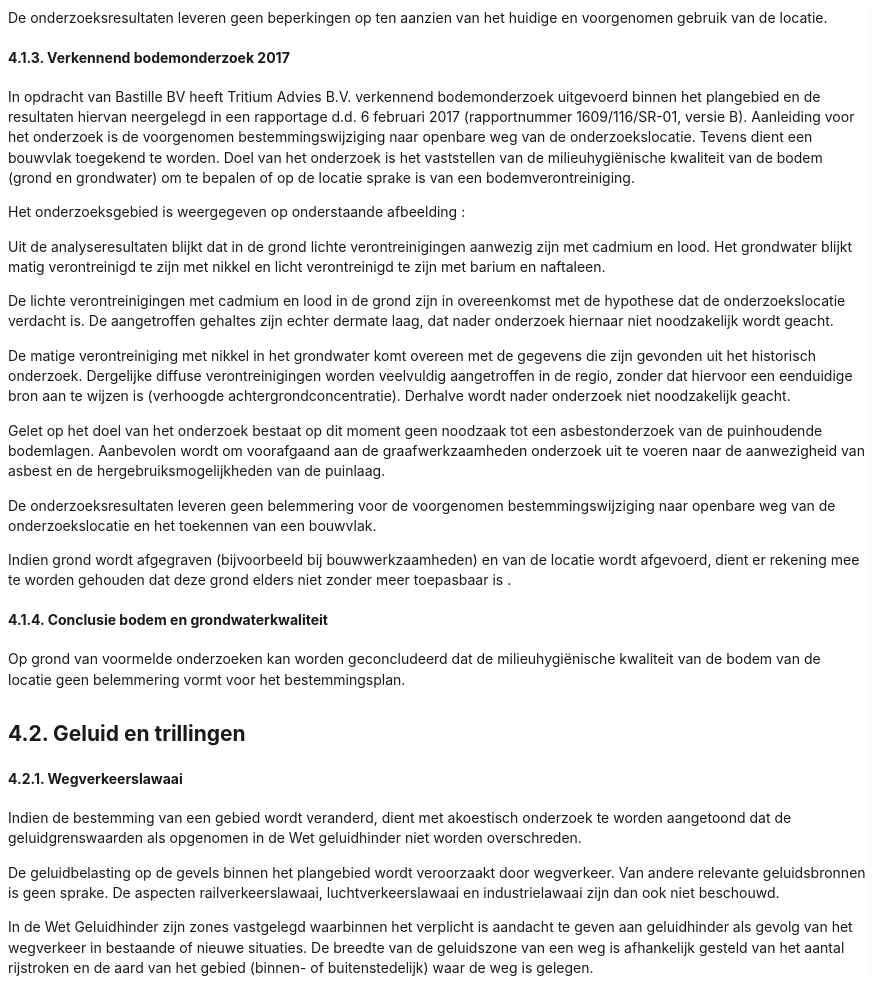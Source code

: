 De onderzoeksresultaten leveren geen beperkingen op ten aanzien van het huidige en voorgenomen gebruik van de locatie.

#### **4.1.3. Verkennend bodemonderzoek 2017**

In opdracht van Bastille BV heeft Tritium Advies B.V. verkennend bodemonderzoek uitgevoerd binnen het plangebied en de resultaten hiervan neergelegd in een rapportage d.d. 6 februari 2017 (rapportnummer 1609/116/SR-01, versie B). Aanleiding voor het onderzoek is de voorgenomen bestemmingswijziging naar openbare weg van de onderzoekslocatie. Tevens dient een bouwvlak toegekend te worden. Doel van het onderzoek is het vaststellen van de milieuhygiënische kwaliteit van de bodem (grond en grondwater) om te bepalen of op de locatie sprake is van een bodemverontreiniging.

Het onderzoeksgebied is weergegeven op onderstaande afbeelding :

Uit de analyseresultaten blijkt dat in de grond lichte verontreinigingen aanwezig zijn met cadmium en lood. Het grondwater blijkt matig verontreinigd te zijn met nikkel en licht verontreinigd te zijn met barium en naftaleen.

De lichte verontreinigingen met cadmium en lood in de grond zijn in overeenkomst met de hypothese dat de onderzoekslocatie verdacht is. De aangetroffen gehaltes zijn echter dermate laag, dat nader onderzoek hiernaar niet noodzakelijk wordt geacht.

De matige verontreiniging met nikkel in het grondwater komt overeen met de gegevens die zijn gevonden uit het historisch onderzoek. Dergelijke diffuse verontreinigingen worden veelvuldig aangetroffen in de regio, zonder dat hiervoor een eenduidige bron aan te wijzen is (verhoogde achtergrondconcentratie). Derhalve wordt nader onderzoek niet noodzakelijk geacht.

Gelet op het doel van het onderzoek bestaat op dit moment geen noodzaak tot een asbestonderzoek van de puinhoudende bodemlagen. Aanbevolen wordt om voorafgaand aan de graafwerkzaamheden onderzoek uit te voeren naar de aanwezigheid van asbest en de hergebruiksmogelijkheden van de puinlaag.

De onderzoeksresultaten leveren geen belemmering voor de voorgenomen bestemmingswijziging naar openbare weg van de onderzoekslocatie en het toekennen van een bouwvlak.

Indien grond wordt afgegraven (bijvoorbeeld bij bouwwerkzaamheden) en van de locatie wordt afgevoerd, dient er rekening mee te worden gehouden dat deze grond elders niet zonder meer toepasbaar is .

#### **4.1.4. Conclusie bodem en grondwaterkwaliteit**

Op grond van voormelde onderzoeken kan worden geconcludeerd dat de milieuhygiënische kwaliteit van de bodem van de locatie geen belemmering vormt voor het bestemmingsplan.

## **4.2. Geluid en trillingen**

#### **4.2.1. Wegverkeerslawaai**

Indien de bestemming van een gebied wordt veranderd, dient met akoestisch onderzoek te worden aangetoond dat de geluidgrenswaarden als opgenomen in de Wet geluidhinder niet worden overschreden.

De geluidbelasting op de gevels binnen het plangebied wordt veroorzaakt door wegverkeer. Van andere relevante geluidsbronnen is geen sprake. De aspecten railverkeerslawaai, luchtverkeerslawaai en industrielawaai zijn dan ook niet beschouwd.

In de Wet Geluidhinder zijn zones vastgelegd waarbinnen het verplicht is aandacht te geven aan geluidhinder als gevolg van het wegverkeer in bestaande of nieuwe situaties. De breedte van de geluidszone van een weg is afhankelijk gesteld van het aantal rijstroken en de aard van het gebied (binnen- of buitenstedelijk) waar de weg is gelegen.
